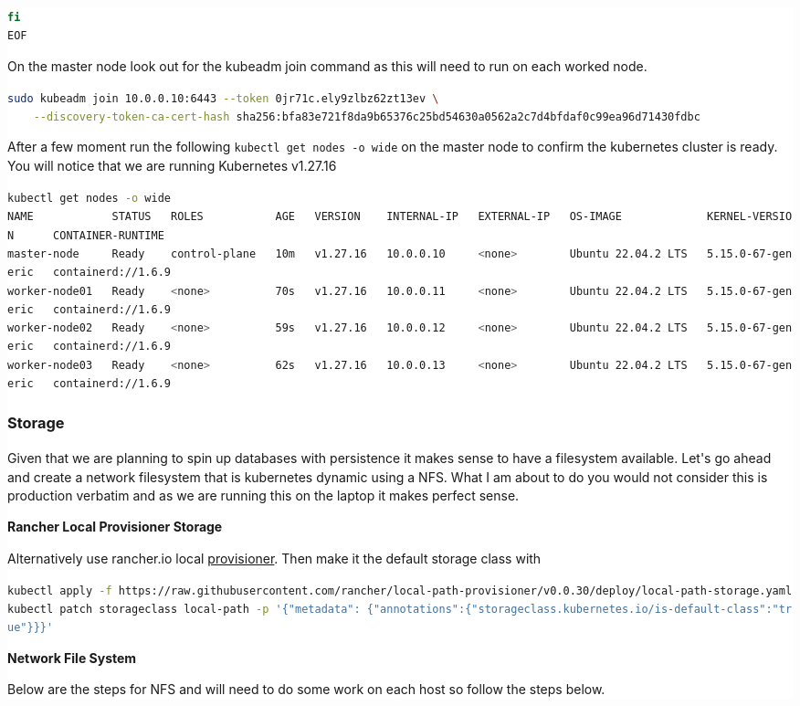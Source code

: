 ```bash
fi
EOF
```

On the master node look out for the kubeadm join command as this will need to 
run on each worked node.

```bash
sudo kubeadm join 10.0.0.10:6443 --token 0jr71c.ely9zlbz62zt13ev \
	--discovery-token-ca-cert-hash sha256:bfa83e721f8da9b65376c25bd54630a0562a2c7d4bfdaf0c99ea96d71430fdbc
```

After a few moment run the following `kubectl get nodes -o wide` on the master node to confirm the kubernetes cluster is ready.
You will notice that we are running Kubernetes v1.27.16

```bash
kubectl get nodes -o wide
NAME            STATUS   ROLES           AGE   VERSION    INTERNAL-IP   EXTERNAL-IP   OS-IMAGE             KERNEL-VERSION      CONTAINER-RUNTIME
master-node     Ready    control-plane   10m   v1.27.16   10.0.0.10     <none>        Ubuntu 22.04.2 LTS   5.15.0-67-generic   containerd://1.6.9
worker-node01   Ready    <none>          70s   v1.27.16   10.0.0.11     <none>        Ubuntu 22.04.2 LTS   5.15.0-67-generic   containerd://1.6.9
worker-node02   Ready    <none>          59s   v1.27.16   10.0.0.12     <none>        Ubuntu 22.04.2 LTS   5.15.0-67-generic   containerd://1.6.9
worker-node03   Ready    <none>          62s   v1.27.16   10.0.0.13     <none>        Ubuntu 22.04.2 LTS   5.15.0-67-generic   containerd://1.6.9
```

### Storage

Given that we are planning to spin up databases with persistence it makes sense to have a filesystem available.
Let's go ahead and create a network filesystem that is kubernetes dynamic using a NFS. What I am about to do
you would not consider this is production verbatim and as we are running this on the laptop it makes 
perfect sense.

<B>Rancher Local Provisioner Storage</b><P>
Alternatively use rancher.io local [provisioner](https://github.com/rancher/local-path-provisioner).
Then make it the default storage class with
```bash
kubectl apply -f https://raw.githubusercontent.com/rancher/local-path-provisioner/v0.0.30/deploy/local-path-storage.yaml
kubectl patch storageclass local-path -p '{"metadata": {"annotations":{"storageclass.kubernetes.io/is-default-class":"true"}}}'
```

<B>Network File System</B></P>
Below are the steps for NFS and will need to do some work on each host so follow the steps below.
